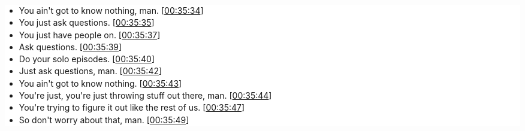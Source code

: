 *  You ain't got to know nothing, man. [[00:35:34](https://www.youtube.com/watch?v=4bgzDO1x3YU&t=2134.14s)]
*  You just ask questions. [[00:35:35](https://www.youtube.com/watch?v=4bgzDO1x3YU&t=2135.58s)]
*  You just have people on. [[00:35:37](https://www.youtube.com/watch?v=4bgzDO1x3YU&t=2137.5s)]
*  Ask questions. [[00:35:39](https://www.youtube.com/watch?v=4bgzDO1x3YU&t=2139.9s)]
*  Do your solo episodes. [[00:35:40](https://www.youtube.com/watch?v=4bgzDO1x3YU&t=2140.98s)]
*  Just ask questions, man. [[00:35:42](https://www.youtube.com/watch?v=4bgzDO1x3YU&t=2142.26s)]
*  You ain't got to know nothing. [[00:35:43](https://www.youtube.com/watch?v=4bgzDO1x3YU&t=2143.5s)]
*  You're just, you're just throwing stuff out there, man. [[00:35:44](https://www.youtube.com/watch?v=4bgzDO1x3YU&t=2144.66s)]
*  You're trying to figure it out like the rest of us. [[00:35:47](https://www.youtube.com/watch?v=4bgzDO1x3YU&t=2147.5s)]
*  So don't worry about that, man. [[00:35:49](https://www.youtube.com/watch?v=4bgzDO1x3YU&t=2149.2599999999998s)]
